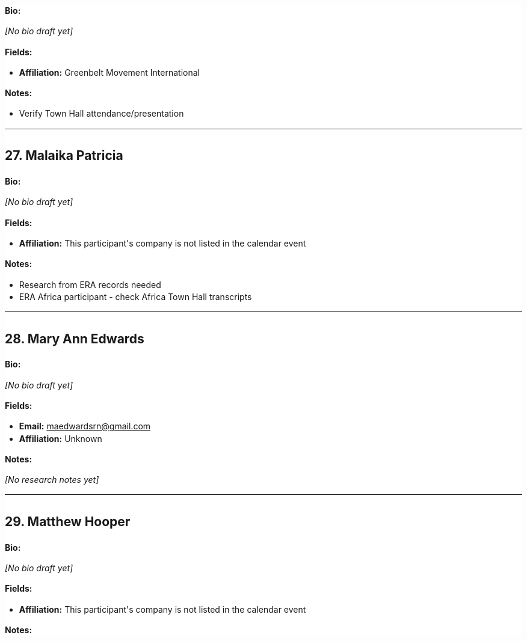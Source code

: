 **Bio:**

_[No bio draft yet]_

**Fields:**

- **Affiliation:** Greenbelt Movement International

**Notes:**

- Verify Town Hall attendance/presentation

---

## 27. Malaika Patricia

**Bio:**

_[No bio draft yet]_

**Fields:**

- **Affiliation:** This participant's company is not listed in the calendar event

**Notes:**

- Research from ERA records needed
- ERA Africa participant - check Africa Town Hall transcripts

---

## 28. Mary Ann Edwards

**Bio:**

_[No bio draft yet]_

**Fields:**

- **Email:** maedwardsrn@gmail.com
- **Affiliation:** Unknown

**Notes:**

_[No research notes yet]_

---

## 29. Matthew Hooper

**Bio:**

_[No bio draft yet]_

**Fields:**

- **Affiliation:** This participant's company is not listed in the calendar event

**Notes:**
